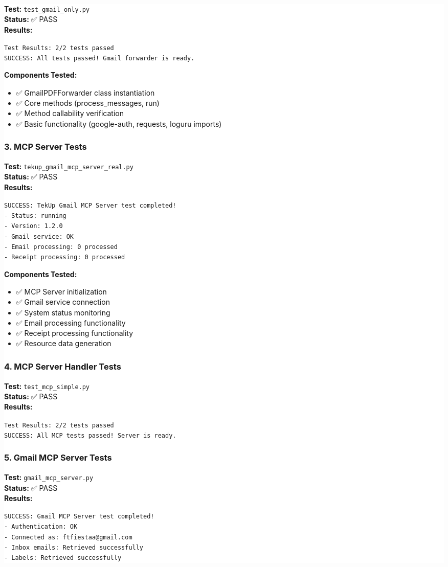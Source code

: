**Test:** `test_gmail_only.py`  
**Status:** ✅ PASS  
**Results:**
```
Test Results: 2/2 tests passed
SUCCESS: All tests passed! Gmail forwarder is ready.
```

**Components Tested:**
- ✅ GmailPDFForwarder class instantiation
- ✅ Core methods (process_messages, run)
- ✅ Method callability verification
- ✅ Basic functionality (google-auth, requests, loguru imports)

### 3. MCP Server Tests

**Test:** `tekup_gmail_mcp_server_real.py`  
**Status:** ✅ PASS  
**Results:**
```
SUCCESS: TekUp Gmail MCP Server test completed!
- Status: running
- Version: 1.2.0
- Gmail service: OK
- Email processing: 0 processed
- Receipt processing: 0 processed
```

**Components Tested:**
- ✅ MCP Server initialization
- ✅ Gmail service connection
- ✅ System status monitoring
- ✅ Email processing functionality
- ✅ Receipt processing functionality
- ✅ Resource data generation

### 4. MCP Server Handler Tests

**Test:** `test_mcp_simple.py`  
**Status:** ✅ PASS  
**Results:**
```
Test Results: 2/2 tests passed
SUCCESS: All MCP tests passed! Server is ready.
```

### 5. Gmail MCP Server Tests

**Test:** `gmail_mcp_server.py`  
**Status:** ✅ PASS  
**Results:**
```
SUCCESS: Gmail MCP Server test completed!
- Authentication: OK
- Connected as: ftfiestaa@gmail.com
- Inbox emails: Retrieved successfully
- Labels: Retrieved successfully
```
